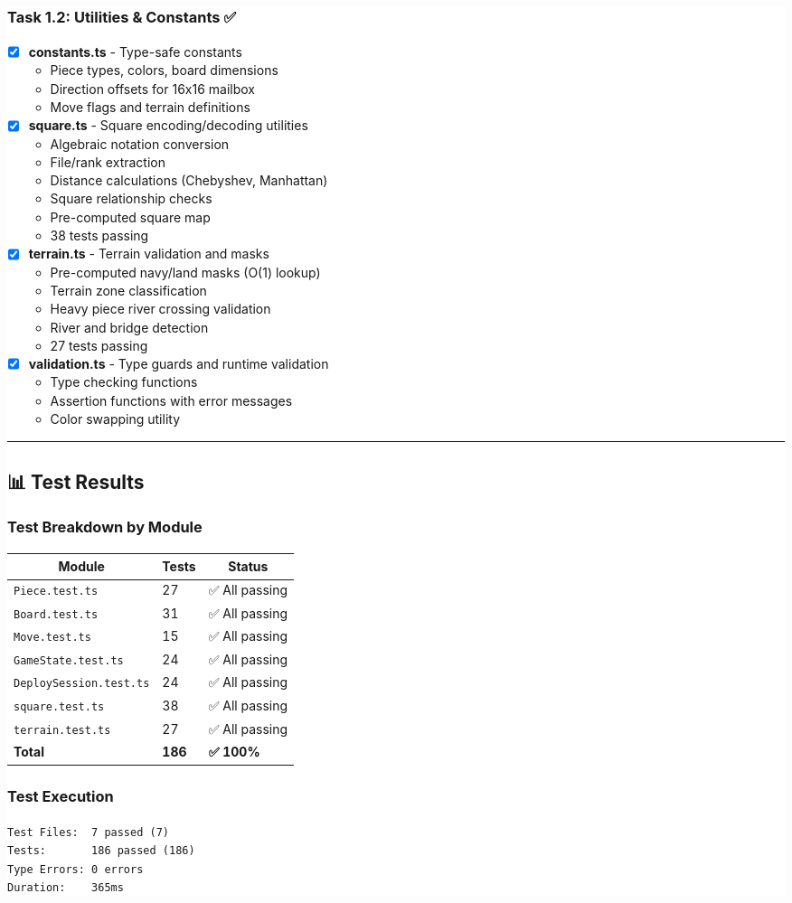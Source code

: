 ### Task 1.2: Utilities & Constants ✅

- [x] **constants.ts** - Type-safe constants
  - Piece types, colors, board dimensions
  - Direction offsets for 16x16 mailbox
  - Move flags and terrain definitions
- [x] **square.ts** - Square encoding/decoding utilities
  - Algebraic notation conversion
  - File/rank extraction
  - Distance calculations (Chebyshev, Manhattan)
  - Square relationship checks
  - Pre-computed square map
  - 38 tests passing
- [x] **terrain.ts** - Terrain validation and masks
  - Pre-computed navy/land masks (O(1) lookup)
  - Terrain zone classification
  - Heavy piece river crossing validation
  - River and bridge detection
  - 27 tests passing
- [x] **validation.ts** - Type guards and runtime validation
  - Type checking functions
  - Assertion functions with error messages
  - Color swapping utility

---

## 📊 Test Results

### Test Breakdown by Module

| Module                  | Tests   | Status         |
| ----------------------- | ------- | -------------- |
| `Piece.test.ts`         | 27      | ✅ All passing |
| `Board.test.ts`         | 31      | ✅ All passing |
| `Move.test.ts`          | 15      | ✅ All passing |
| `GameState.test.ts`     | 24      | ✅ All passing |
| `DeploySession.test.ts` | 24      | ✅ All passing |
| `square.test.ts`        | 38      | ✅ All passing |
| `terrain.test.ts`       | 27      | ✅ All passing |
| **Total**               | **186** | **✅ 100%**    |

### Test Execution

```
Test Files:  7 passed (7)
Tests:       186 passed (186)
Type Errors: 0 errors
Duration:    365ms
```
